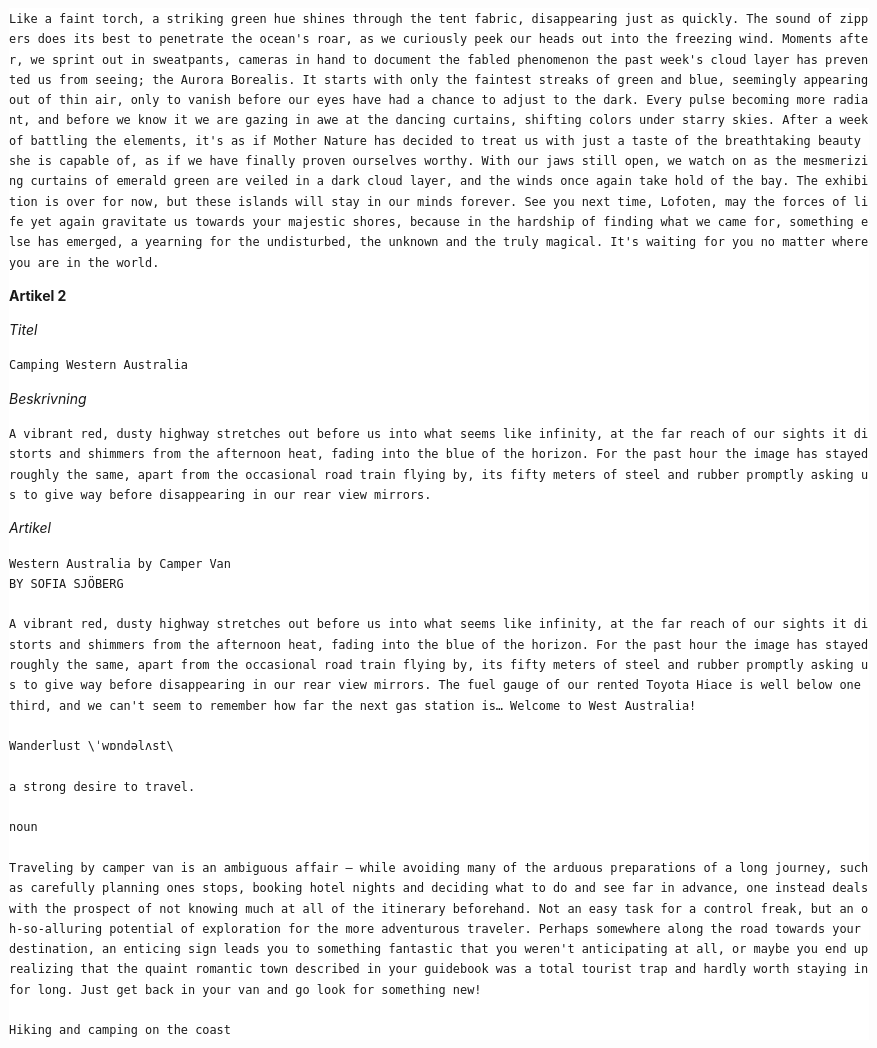    ```text
   Like a faint torch, a striking green hue shines through the tent fabric, disappearing just as quickly. The sound of zippers does its best to penetrate the ocean's roar, as we curiously peek our heads out into the freezing wind. Moments after, we sprint out in sweatpants, cameras in hand to document the fabled phenomenon the past week's cloud layer has prevented us from seeing; the Aurora Borealis. It starts with only the faintest streaks of green and blue, seemingly appearing out of thin air, only to vanish before our eyes have had a chance to adjust to the dark. Every pulse becoming more radiant, and before we know it we are gazing in awe at the dancing curtains, shifting colors under starry skies. After a week of battling the elements, it's as if Mother Nature has decided to treat us with just a taste of the breathtaking beauty she is capable of, as if we have finally proven ourselves worthy. With our jaws still open, we watch on as the mesmerizing curtains of emerald green are veiled in a dark cloud layer, and the winds once again take hold of the bay. The exhibition is over for now, but these islands will stay in our minds forever. See you next time, Lofoten, may the forces of life yet again gravitate us towards your majestic shores, because in the hardship of finding what we came for, something else has emerged, a yearning for the undisturbed, the unknown and the truly magical. It's waiting for you no matter where you are in the world.
   ```

   __Artikel 2__

   _Titel_

   ```text
   Camping Western Australia
   ```

   _Beskrivning_

   ```text
   A vibrant red, dusty highway stretches out before us into what seems like infinity, at the far reach of our sights it distorts and shimmers from the afternoon heat, fading into the blue of the horizon. For the past hour the image has stayed roughly the same, apart from the occasional road train flying by, its fifty meters of steel and rubber promptly asking us to give way before disappearing in our rear view mirrors.
   ```

   _Artikel_

   ```text
   Western Australia by Camper Van
   BY SOFIA SJÖBERG
   
   A vibrant red, dusty highway stretches out before us into what seems like infinity, at the far reach of our sights it distorts and shimmers from the afternoon heat, fading into the blue of the horizon. For the past hour the image has stayed roughly the same, apart from the occasional road train flying by, its fifty meters of steel and rubber promptly asking us to give way before disappearing in our rear view mirrors. The fuel gauge of our rented Toyota Hiace is well below one third, and we can't seem to remember how far the next gas station is… Welcome to West Australia!
   
   Wanderlust \ˈwɒndəlʌst\ 
   
   a strong desire to travel.
   
   noun
   
   Traveling by camper van is an ambiguous affair – while avoiding many of the arduous preparations of a long journey, such as carefully planning ones stops, booking hotel nights and deciding what to do and see far in advance, one instead deals with the prospect of not knowing much at all of the itinerary beforehand. Not an easy task for a control freak, but an oh-so-alluring potential of exploration for the more adventurous traveler. Perhaps somewhere along the road towards your destination, an enticing sign leads you to something fantastic that you weren't anticipating at all, or maybe you end up realizing that the quaint romantic town described in your guidebook was a total tourist trap and hardly worth staying in for long. Just get back in your van and go look for something new!
   
   Hiking and camping on the coast
   
   ```